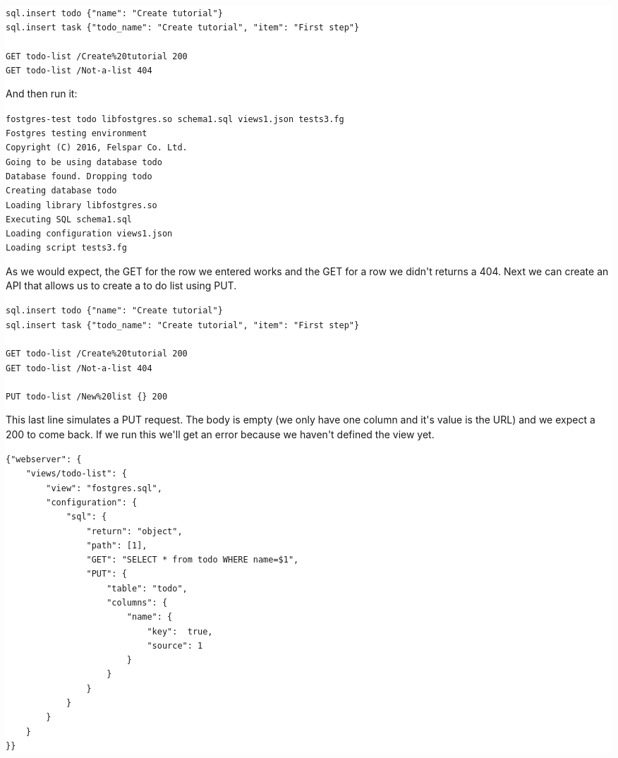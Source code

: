     sql.insert todo {"name": "Create tutorial"}
    sql.insert task {"todo_name": "Create tutorial", "item": "First step"}

    GET todo-list /Create%20tutorial 200
    GET todo-list /Not-a-list 404


And then run it:

    fostgres-test todo libfostgres.so schema1.sql views1.json tests3.fg
    Fostgres testing environment
    Copyright (C) 2016, Felspar Co. Ltd.
    Going to be using database todo
    Database found. Dropping todo
    Creating database todo
    Loading library libfostgres.so
    Executing SQL schema1.sql
    Loading configuration views1.json
    Loading script tests3.fg

As we would expect, the GET for the row we entered works and the GET for a row we didn't returns a 404. Next we can create an API that allows us to create a to do list using PUT.

    sql.insert todo {"name": "Create tutorial"}
    sql.insert task {"todo_name": "Create tutorial", "item": "First step"}

    GET todo-list /Create%20tutorial 200
    GET todo-list /Not-a-list 404

    PUT todo-list /New%20list {} 200

This last line simulates a PUT request. The body is empty (we only have one column and it's value is the URL) and we expect a 200 to come back. If we run this we'll get an error because we haven't defined the view yet.

    {"webserver": {
        "views/todo-list": {
            "view": "fostgres.sql",
            "configuration": {
                "sql": {
                    "return": "object",
                    "path": [1],
                    "GET": "SELECT * from todo WHERE name=$1",
                    "PUT": {
                        "table": "todo",
                        "columns": {
                            "name": {
                                "key":  true,
                                "source": 1
                            }
                        }
                    }
                }
            }
        }
    }}
